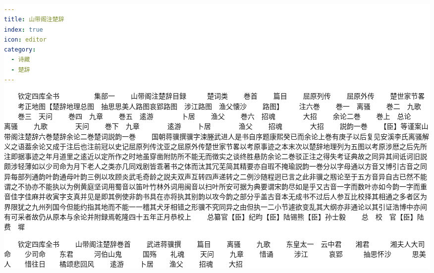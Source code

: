 ```yaml
---
title: 山带阁注楚辞
index: true
icon: editor
category:
  - 诗藏
  - 楚辞
---
```

　　钦定四库全书　　　　　集部一
　　山带阁注楚辞目録　　　楚词类
　　巻首
　　篇目
　　屈原列传
　　屈原外传
　　楚世家节畧
　　考正地图【楚辞地理总图　抽思思美人路图哀郢路图　涉江路图　渔父懐沙
　　路图】
　　注六巻
　　巻一　离骚
　　巻二　九歌
　　巻三　天问
　　巻四　九章
　　巻五　逺游　　　　卜居
　　渔父
　　巻六　招魂　　　　大招
　　余论二巻
　　巻上　总论　　　　离骚
　　九歌　　　　天问
　　巻下　九章　　　　逺游
　　卜居　　　　渔父
　　招魂　　　　大招
　　説韵一巻
　　【臣】等谨案山带阁注楚辞六巻楚辞余论二巻楚词説韵一巻
　　国朝蒋骥撰骥字涑塍武进人是书自序题康熙癸已而余论上巻有庚子以后复见安溪李氏离骚解义之语葢余论又成于注后也注前冠以史记屈原列传沈亚之屈原外传楚世家节畧以考原事迹之本末次以楚辞地理列为五图以考原涉厯之后先所注即据事迹之年月道里之逺近以定所作之时地虽穿凿附防所不能无而徴实之谈终胜悬防余论二巻驳正注之得失考证典故之同异其间诋诃旧説颇涉轻薄如以少司命为月下老人之类亦几同戏剧皆乖著书之体而汰其冗芜简其精要亦自瑕不掩瑜説韵一巻分以字母通以方音又博引古音之同异每部列通韵叶韵通母叶韵三例以攻顾炎武毛奇龄之説夫双声互转四声递转之二例沙随程迥已言之此非骥之剏论至于五方音异自古已然不能谓之不协亦不能执以为例黄庭坚词用蜀音以笛叶竹林外词用闽音以扫叶所安可据为典要谓宋韵尽如是乎又古音一字而数叶亦如今韵一字而重音佳字佳麻并收寅字支真并见是即其例使非韵书具在亦将执其别韵以攻今韵之部分乎盖古音本无成书不过后人参互比校择其相通之多者区为界限犹之九州列国今但能约指其地而不能一一稽其犬牙相错之形骥不究同异之由但执一二小节遽欲变乱其大纲亦非通论以其引证浩博中亦间有可采者故仍从原本与余论并附録焉乾隆四十五年正月恭校上
　　总纂官【臣】纪昀【臣】陆锡熊【臣】孙士毅
　　总　校　官【臣】陆　费　墀







　　钦定四库全书
　　山带阁注楚辞巻首
　　武进蒋骥撰
　　篇目
　　离骚
　　九歌
　　东皇太一　云中君　　湘君　　　湘夫人大司命　　少司命　　东君　　　河伯山鬼　　　国殇　　礼魂
　　天问
　　九章
　　惜诵　　　涉江　　　哀郢　　　抽思怀沙　　　思美人　　惜往日　　橘颂悲回风
　　逺游
　　卜居
　　渔父
　　招魂
　　大招